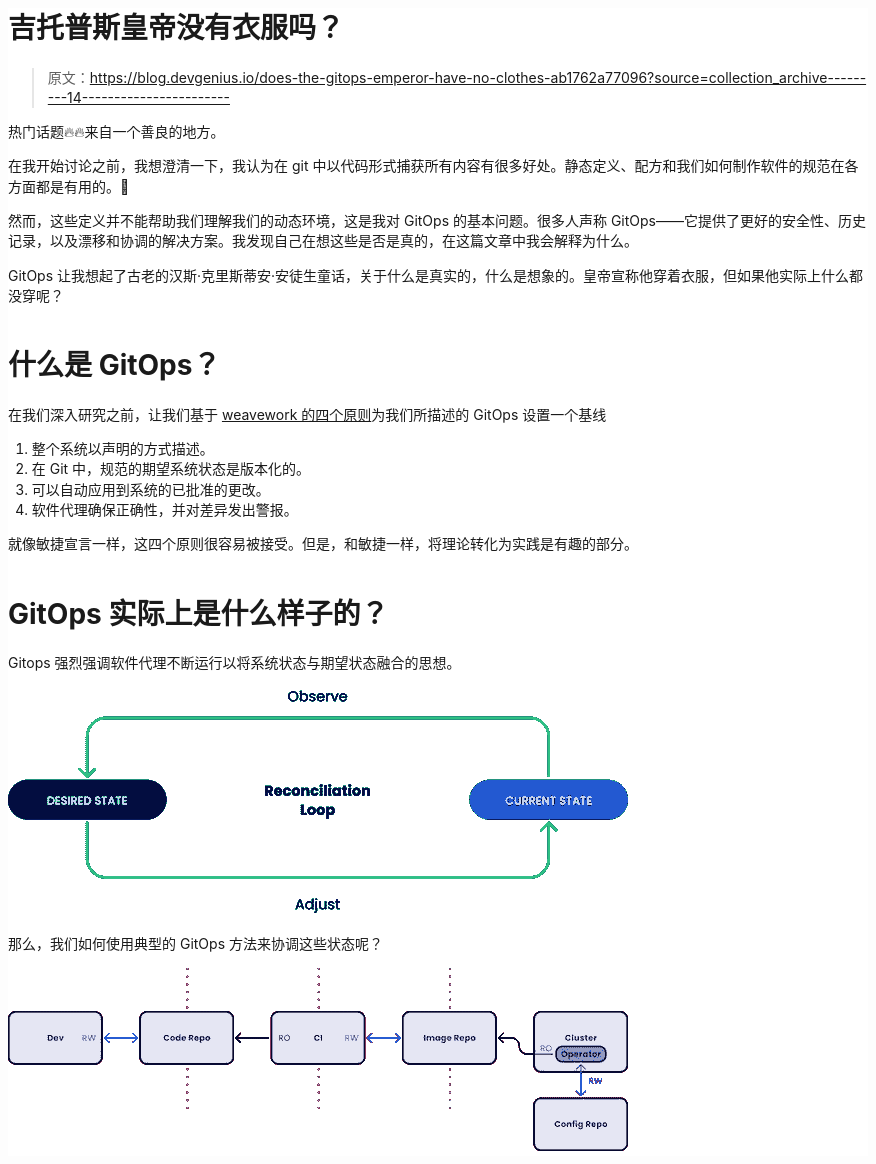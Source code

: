 # 吉托普斯皇帝没有衣服吗？

> 原文：<https://blog.devgenius.io/does-the-gitops-emperor-have-no-clothes-ab1762a77096?source=collection_archive---------14----------------------->

热门话题🔥🔥来自一个善良的地方。

在我开始讨论之前，我想澄清一下，我认为在 git 中以代码形式捕获所有内容有很多好处。静态定义、配方和我们如何制作软件的规范在各方面都是有用的。🌈

然而，这些定义并不能帮助我们理解我们的动态环境，这是我对 GitOps 的基本问题。很多人声称 GitOps——它提供了更好的安全性、历史记录，以及漂移和协调的解决方案。我发现自己在想这些是否是真的，在这篇文章中我会解释为什么。

GitOps 让我想起了古老的汉斯·克里斯蒂安·安徒生童话，关于什么是真实的，什么是想象的。皇帝宣称他穿着衣服，但如果他实际上什么都没穿呢？

# 什么是 GitOps？

在我们深入研究之前，让我们基于 [weavework 的四个原则](https://www.weave.works/technologies/gitops/)为我们所描述的 GitOps 设置一个基线

1.  整个系统以声明的方式描述。
2.  在 Git 中，规范的期望系统状态是版本化的。
3.  可以自动应用到系统的已批准的更改。
4.  软件代理确保正确性，并对差异发出警报。

就像敏捷宣言一样，这四个原则很容易被接受。但是，和敏捷一样，将理论转化为实践是有趣的部分。

# GitOps 实际上是什么样子的？

Gitops 强烈强调软件代理不断运行以将系统状态与期望状态融合的思想。

![](img/ac346699bbfe86e2e8049a4a4d1b02d9.png)

那么，我们如何使用典型的 GitOps 方法来协调这些状态呢？

![](img/166040c5866d0d98267ba941c5eb5847.png)
